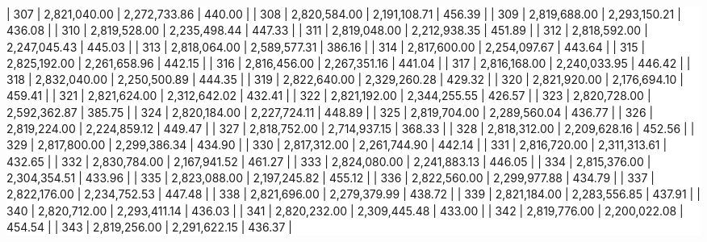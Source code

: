 |             307 |    2,821,040.00 |    2,272,733.86 |          440.00 |
|             308 |    2,820,584.00 |    2,191,108.71 |          456.39 |
|             309 |    2,819,688.00 |    2,293,150.21 |          436.08 |
|             310 |    2,819,528.00 |    2,235,498.44 |          447.33 |
|             311 |    2,819,048.00 |    2,212,938.35 |          451.89 |
|             312 |    2,818,592.00 |    2,247,045.43 |          445.03 |
|             313 |    2,818,064.00 |    2,589,577.31 |          386.16 |
|             314 |    2,817,600.00 |    2,254,097.67 |          443.64 |
|             315 |    2,825,192.00 |    2,261,658.96 |          442.15 |
|             316 |    2,816,456.00 |    2,267,351.16 |          441.04 |
|             317 |    2,816,168.00 |    2,240,033.95 |          446.42 |
|             318 |    2,832,040.00 |    2,250,500.89 |          444.35 |
|             319 |    2,822,640.00 |    2,329,260.28 |          429.32 |
|             320 |    2,821,920.00 |    2,176,694.10 |          459.41 |
|             321 |    2,821,624.00 |    2,312,642.02 |          432.41 |
|             322 |    2,821,192.00 |    2,344,255.55 |          426.57 |
|             323 |    2,820,728.00 |    2,592,362.87 |          385.75 |
|             324 |    2,820,184.00 |    2,227,724.11 |          448.89 |
|             325 |    2,819,704.00 |    2,289,560.04 |          436.77 |
|             326 |    2,819,224.00 |    2,224,859.12 |          449.47 |
|             327 |    2,818,752.00 |    2,714,937.15 |          368.33 |
|             328 |    2,818,312.00 |    2,209,628.16 |          452.56 |
|             329 |    2,817,800.00 |    2,299,386.34 |          434.90 |
|             330 |    2,817,312.00 |    2,261,744.90 |          442.14 |
|             331 |    2,816,720.00 |    2,311,313.61 |          432.65 |
|             332 |    2,830,784.00 |    2,167,941.52 |          461.27 |
|             333 |    2,824,080.00 |    2,241,883.13 |          446.05 |
|             334 |    2,815,376.00 |    2,304,354.51 |          433.96 |
|             335 |    2,823,088.00 |    2,197,245.82 |          455.12 |
|             336 |    2,822,560.00 |    2,299,977.88 |          434.79 |
|             337 |    2,822,176.00 |    2,234,752.53 |          447.48 |
|             338 |    2,821,696.00 |    2,279,379.99 |          438.72 |
|             339 |    2,821,184.00 |    2,283,556.85 |          437.91 |
|             340 |    2,820,712.00 |    2,293,411.14 |          436.03 |
|             341 |    2,820,232.00 |    2,309,445.48 |          433.00 |
|             342 |    2,819,776.00 |    2,200,022.08 |          454.54 |
|             343 |    2,819,256.00 |    2,291,622.15 |          436.37 |